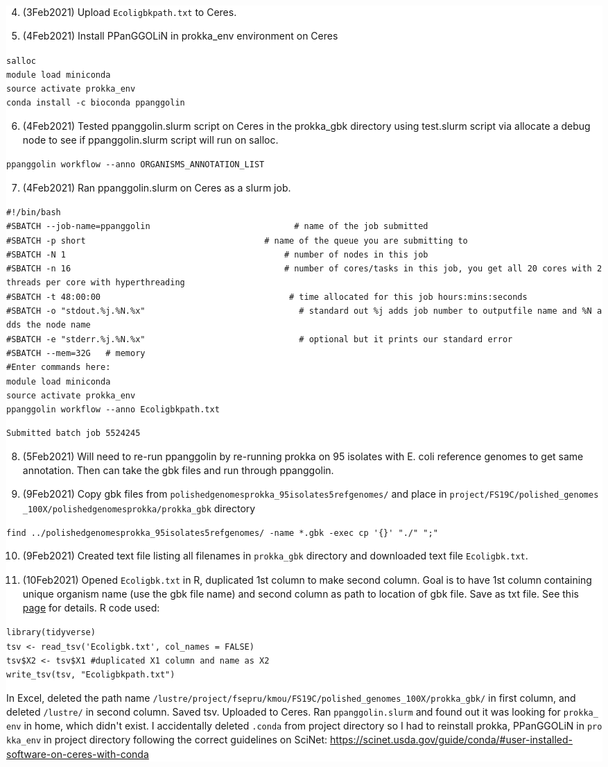 4. (3Feb2021) Upload `Ecoligbkpath.txt` to Ceres.

5. (4Feb2021) Install PPanGGOLiN in prokka_env environment on Ceres
```
salloc
module load miniconda
source activate prokka_env
conda install -c bioconda ppanggolin
```

6. (4Feb2021) Tested ppanggolin.slurm script on Ceres in the prokka_gbk directory using test.slurm script via allocate a debug node to see if ppanggolin.slurm script will run on salloc.
```
ppanggolin workflow --anno ORGANISMS_ANNOTATION_LIST
```

7. (4Feb2021) Ran ppanggolin.slurm on Ceres as a slurm job.
```
#!/bin/bash
#SBATCH --job-name=ppanggolin                             # name of the job submitted
#SBATCH -p short                                    # name of the queue you are submitting to
#SBATCH -N 1                                            # number of nodes in this job
#SBATCH -n 16                                           # number of cores/tasks in this job, you get all 20 cores with 2 threads per core with hyperthreading
#SBATCH -t 48:00:00                                      # time allocated for this job hours:mins:seconds
#SBATCH -o "stdout.%j.%N.%x"                               # standard out %j adds job number to outputfile name and %N adds the node name
#SBATCH -e "stderr.%j.%N.%x"                               # optional but it prints our standard error
#SBATCH --mem=32G   # memory
#Enter commands here:
module load miniconda
source activate prokka_env
ppanggolin workflow --anno Ecoligbkpath.txt
```
```
Submitted batch job 5524245
```

8. (5Feb2021) Will need to re-run ppanggolin by re-running prokka on 95 isolates with E. coli reference genomes to get same annotation. Then can take the gbk files and run through ppanggolin.

9. (9Feb2021) Copy gbk files from `polishedgenomesprokka_95isolates5refgenomes/` and place in `project/FS19C/polished_genomes_100X/polishedgenomesprokka/prokka_gbk` directory
```
find ../polishedgenomesprokka_95isolates5refgenomes/ -name *.gbk -exec cp '{}' "./" ";"
```

10. (9Feb2021) Created text file listing all filenames in `prokka_gbk` directory and downloaded text file `Ecoligbk.txt`.

11. (10Feb2021) Opened `Ecoligbk.txt` in R, duplicated 1st column to make second column. Goal is to have 1st column containing unique organism name (use the gbk file name) and second column as path to location of gbk file. Save as txt file. See this [page](https://github.com/labgem/PPanGGOLiN/blob/master/testingDataset/organisms.gbff.list) for details. R code used:
```
library(tidyverse)
tsv <- read_tsv('Ecoligbk.txt', col_names = FALSE)
tsv$X2 <- tsv$X1 #duplicated X1 column and name as X2
write_tsv(tsv, "Ecoligbkpath.txt")
```
In Excel, deleted the path name `/lustre/project/fsepru/kmou/FS19C/polished_genomes_100X/prokka_gbk/` in first column, and deleted `/lustre/` in second column. Saved tsv. Uploaded to Ceres. Ran `ppanggolin.slurm` and found out it was looking for `prokka_env` in home, which didn't exist. I accidentally deleted `.conda` from project directory so I had to reinstall prokka, PPanGGOLiN in `prokka_env` in project directory following the correct guidelines on SciNet: https://scinet.usda.gov/guide/conda/#user-installed-software-on-ceres-with-conda
